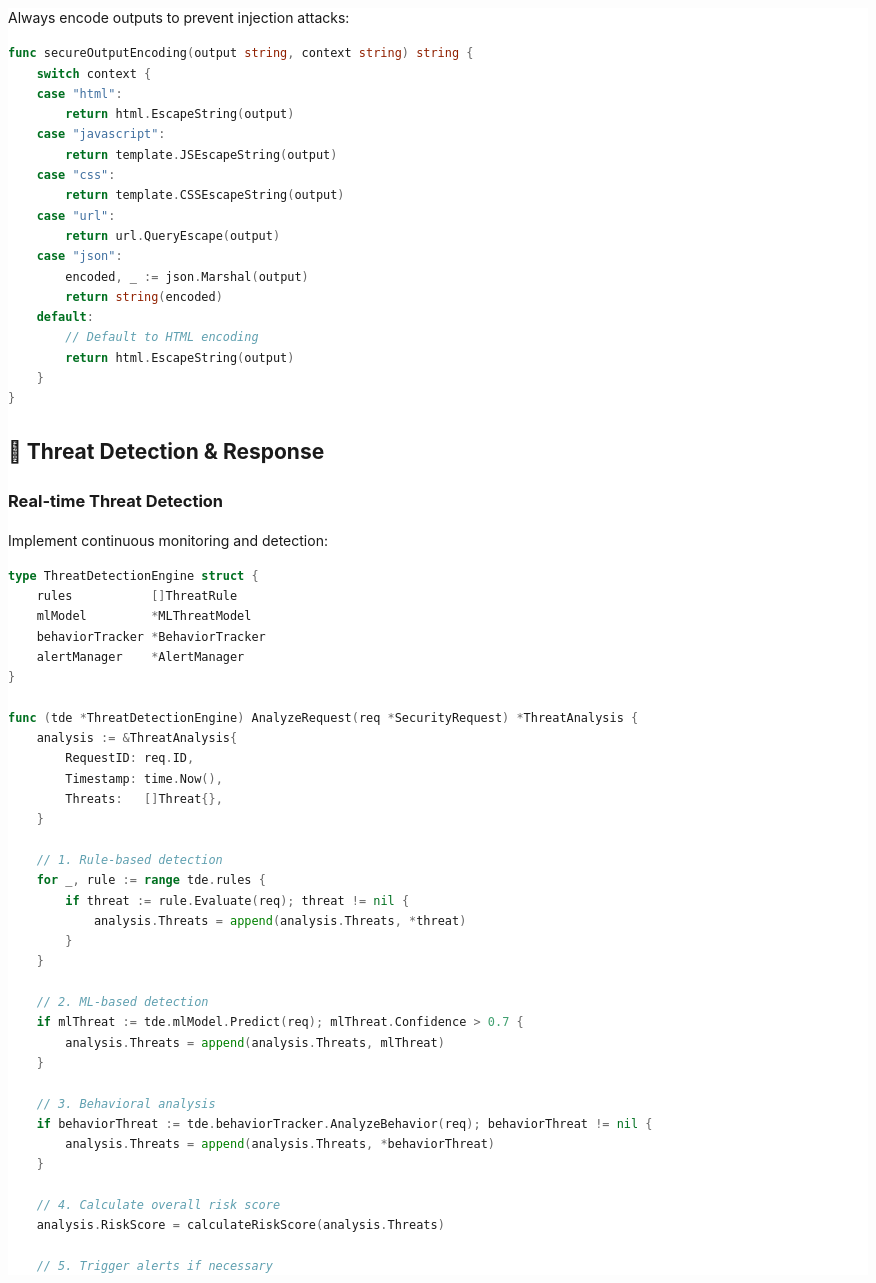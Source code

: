 Always encode outputs to prevent injection attacks:

```go
func secureOutputEncoding(output string, context string) string {
    switch context {
    case "html":
        return html.EscapeString(output)
    case "javascript":
        return template.JSEscapeString(output)
    case "css":
        return template.CSSEscapeString(output)
    case "url":
        return url.QueryEscape(output)
    case "json":
        encoded, _ := json.Marshal(output)
        return string(encoded)
    default:
        // Default to HTML encoding
        return html.EscapeString(output)
    }
}
```

## 🚨 **Threat Detection & Response**

### **Real-time Threat Detection**

Implement continuous monitoring and detection:

```go
type ThreatDetectionEngine struct {
    rules           []ThreatRule
    mlModel         *MLThreatModel
    behaviorTracker *BehaviorTracker
    alertManager    *AlertManager
}

func (tde *ThreatDetectionEngine) AnalyzeRequest(req *SecurityRequest) *ThreatAnalysis {
    analysis := &ThreatAnalysis{
        RequestID: req.ID,
        Timestamp: time.Now(),
        Threats:   []Threat{},
    }
    
    // 1. Rule-based detection
    for _, rule := range tde.rules {
        if threat := rule.Evaluate(req); threat != nil {
            analysis.Threats = append(analysis.Threats, *threat)
        }
    }
    
    // 2. ML-based detection
    if mlThreat := tde.mlModel.Predict(req); mlThreat.Confidence > 0.7 {
        analysis.Threats = append(analysis.Threats, mlThreat)
    }
    
    // 3. Behavioral analysis
    if behaviorThreat := tde.behaviorTracker.AnalyzeBehavior(req); behaviorThreat != nil {
        analysis.Threats = append(analysis.Threats, *behaviorThreat)
    }
    
    // 4. Calculate overall risk score
    analysis.RiskScore = calculateRiskScore(analysis.Threats)
    
    // 5. Trigger alerts if necessary
```
